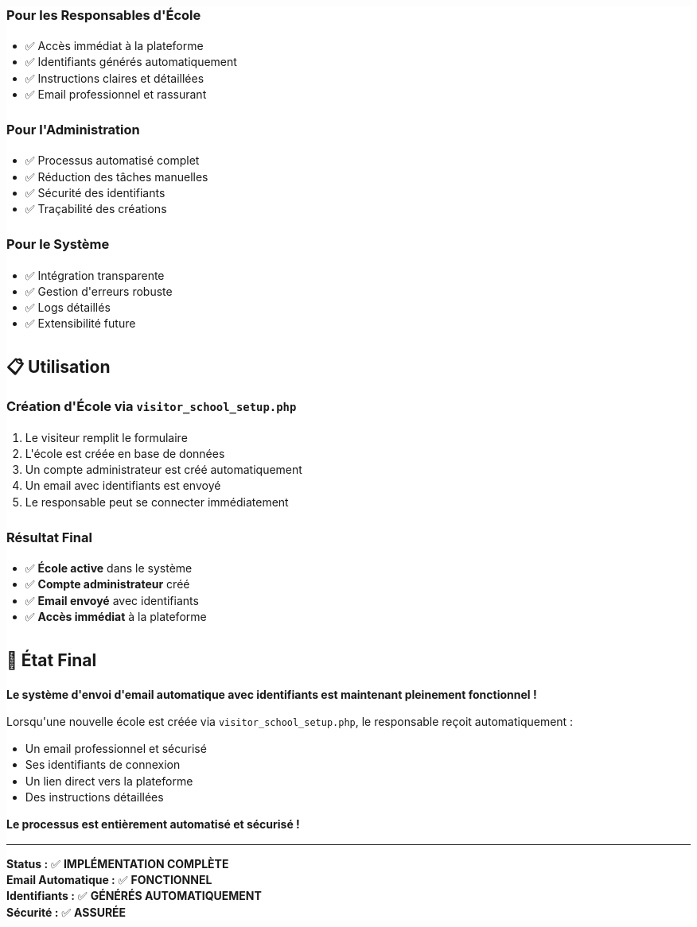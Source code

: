 ### **Pour les Responsables d'École**
- ✅ Accès immédiat à la plateforme
- ✅ Identifiants générés automatiquement
- ✅ Instructions claires et détaillées
- ✅ Email professionnel et rassurant

### **Pour l'Administration**
- ✅ Processus automatisé complet
- ✅ Réduction des tâches manuelles
- ✅ Sécurité des identifiants
- ✅ Traçabilité des créations

### **Pour le Système**
- ✅ Intégration transparente
- ✅ Gestion d'erreurs robuste
- ✅ Logs détaillés
- ✅ Extensibilité future

## 📋 Utilisation

### **Création d'École via `visitor_school_setup.php`**
1. Le visiteur remplit le formulaire
2. L'école est créée en base de données
3. Un compte administrateur est créé automatiquement
4. Un email avec identifiants est envoyé
5. Le responsable peut se connecter immédiatement

### **Résultat Final**
- ✅ **École active** dans le système
- ✅ **Compte administrateur** créé
- ✅ **Email envoyé** avec identifiants
- ✅ **Accès immédiat** à la plateforme

## 🎉 État Final

**Le système d'envoi d'email automatique avec identifiants est maintenant pleinement fonctionnel !**

Lorsqu'une nouvelle école est créée via `visitor_school_setup.php`, le responsable reçoit automatiquement :
- Un email professionnel et sécurisé
- Ses identifiants de connexion
- Un lien direct vers la plateforme
- Des instructions détaillées

**Le processus est entièrement automatisé et sécurisé !**

---

**Status :** ✅ **IMPLÉMENTATION COMPLÈTE**  
**Email Automatique :** ✅ **FONCTIONNEL**  
**Identifiants :** ✅ **GÉNÉRÉS AUTOMATIQUEMENT**  
**Sécurité :** ✅ **ASSURÉE**
